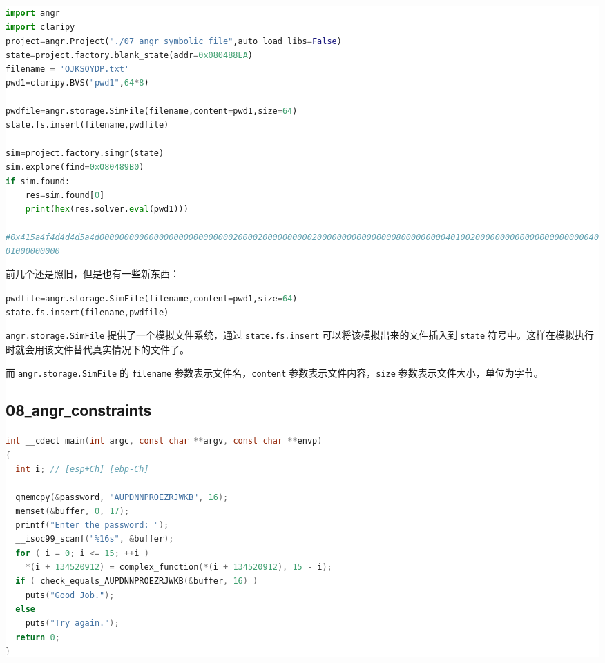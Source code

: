 ```python
import angr
import claripy
project=angr.Project("./07_angr_symbolic_file",auto_load_libs=False)
state=project.factory.blank_state(addr=0x080488EA)
filename = 'OJKSQYDP.txt'
pwd1=claripy.BVS("pwd1",64*8)

pwdfile=angr.storage.SimFile(filename,content=pwd1,size=64)
state.fs.insert(filename,pwdfile)

sim=project.factory.simgr(state)
sim.explore(find=0x080489B0)
if sim.found:
    res=sim.found[0]
    print(hex(res.solver.eval(pwd1)))
    
#0x415a4f4d4d4d5a4d0000000000000000000000000002000020000000000200000000000000008000000000401002000000000000000000000004001000000000
```

前几个还是照旧，但是也有一些新东西：

```python
pwdfile=angr.storage.SimFile(filename,content=pwd1,size=64)
state.fs.insert(filename,pwdfile)
```

`angr.storage.SimFile` 提供了一个模拟文件系统，通过 `state.fs.insert` 可以将该模拟出来的文件插入到 `state` 符号中。这样在模拟执行时就会用该文件替代真实情况下的文件了。

而 `angr.storage.SimFile` 的 `filename` 参数表示文件名，`content` 参数表示文件内容，`size` 参数表示文件大小，单位为字节。

## 08_angr_constraints

```c
int __cdecl main(int argc, const char **argv, const char **envp)
{
  int i; // [esp+Ch] [ebp-Ch]

  qmemcpy(&password, "AUPDNNPROEZRJWKB", 16);
  memset(&buffer, 0, 17);
  printf("Enter the password: ");
  __isoc99_scanf("%16s", &buffer);
  for ( i = 0; i <= 15; ++i )
    *(i + 134520912) = complex_function(*(i + 134520912), 15 - i);
  if ( check_equals_AUPDNNPROEZRJWKB(&buffer, 16) )
    puts("Good Job.");
  else
    puts("Try again.");
  return 0;
}
```
